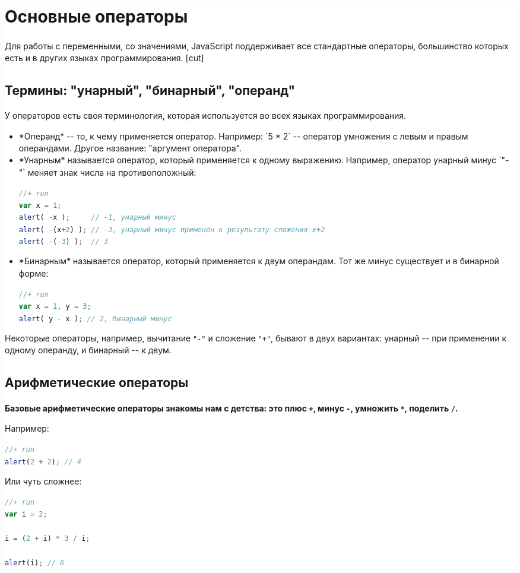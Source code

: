 # Основные операторы

Для работы с переменными, со значениями, JavaScript поддерживает все стандартные операторы, большинство которых есть и в других языках программирования.
[cut]

## Термины: "унарный", "бинарный", "операнд"

У операторов есть своя терминология, которая используется во всех языках программирования.
<ul>
<li>*Операнд* -- то, к чему применяется оператор. Например: `5 * 2` -- оператор умножения с левым и правым операндами. Другое название: "аргумент оператора".</li>
<li>*Унарным* называется оператор, который применяется к одному выражению. Например, оператор унарный минус `"-"` меняет знак числа на противоположный:

```js
//+ run
var x = 1;
alert( -x );     // -1, унарный минус
alert( -(x+2) ); // -3, унарный минус применён к результату сложения x+2
alert( -(-3) );  // 3
```

</li>
<li>*Бинарным* называется оператор, который применяется к двум операндам. Тот же минус существует и в бинарной форме:

```js
//+ run
var x = 1, y = 3;
alert( y - x ); // 2, бинарный минус
```

</li>
</ul>

Некоторые операторы, например, вычитание `"-"` и сложение `"+"`, бывают в двух вариантах: унарный -- при применении к одному операнду, и бинарный -- к двум. 

## Арифметические операторы  

**Базовые арифметические операторы знакомы нам с детства: это плюс `+`, минус `-`, умножить `*`, поделить `/`.**

Например:

```js
//+ run
alert(2 + 2); // 4
```

Или чуть сложнее:

```js
//+ run
var i = 2;

i = (2 + i) * 3 / i; 

alert(i); // 6
```
